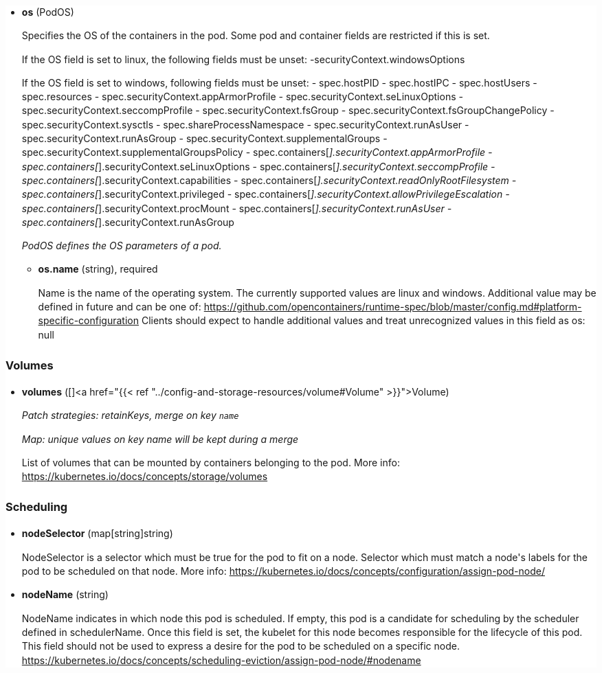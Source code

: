 - **os** (PodOS)

  Specifies the OS of the containers in the pod. Some pod and container fields are restricted if this is set.
  
  If the OS field is set to linux, the following fields must be unset: -securityContext.windowsOptions
  
  If the OS field is set to windows, following fields must be unset: - spec.hostPID - spec.hostIPC - spec.hostUsers - spec.resources - spec.securityContext.appArmorProfile - spec.securityContext.seLinuxOptions - spec.securityContext.seccompProfile - spec.securityContext.fsGroup - spec.securityContext.fsGroupChangePolicy - spec.securityContext.sysctls - spec.shareProcessNamespace - spec.securityContext.runAsUser - spec.securityContext.runAsGroup - spec.securityContext.supplementalGroups - spec.securityContext.supplementalGroupsPolicy - spec.containers[*].securityContext.appArmorProfile - spec.containers[*].securityContext.seLinuxOptions - spec.containers[*].securityContext.seccompProfile - spec.containers[*].securityContext.capabilities - spec.containers[*].securityContext.readOnlyRootFilesystem - spec.containers[*].securityContext.privileged - spec.containers[*].securityContext.allowPrivilegeEscalation - spec.containers[*].securityContext.procMount - spec.containers[*].securityContext.runAsUser - spec.containers[*].securityContext.runAsGroup

  <a name="PodOS"></a>
  *PodOS defines the OS parameters of a pod.*

  - **os.name** (string), required

    Name is the name of the operating system. The currently supported values are linux and windows. Additional value may be defined in future and can be one of: https://github.com/opencontainers/runtime-spec/blob/master/config.md#platform-specific-configuration Clients should expect to handle additional values and treat unrecognized values in this field as os: null

### Volumes


- **volumes** ([]<a href="{{< ref "../config-and-storage-resources/volume#Volume" >}}">Volume</a>)

  *Patch strategies: retainKeys, merge on key `name`*
  
  *Map: unique values on key name will be kept during a merge*
  
  List of volumes that can be mounted by containers belonging to the pod. More info: https://kubernetes.io/docs/concepts/storage/volumes

### Scheduling


- **nodeSelector** (map[string]string)

  NodeSelector is a selector which must be true for the pod to fit on a node. Selector which must match a node's labels for the pod to be scheduled on that node. More info: https://kubernetes.io/docs/concepts/configuration/assign-pod-node/

- **nodeName** (string)

  NodeName indicates in which node this pod is scheduled. If empty, this pod is a candidate for scheduling by the scheduler defined in schedulerName. Once this field is set, the kubelet for this node becomes responsible for the lifecycle of this pod. This field should not be used to express a desire for the pod to be scheduled on a specific node. https://kubernetes.io/docs/concepts/scheduling-eviction/assign-pod-node/#nodename

